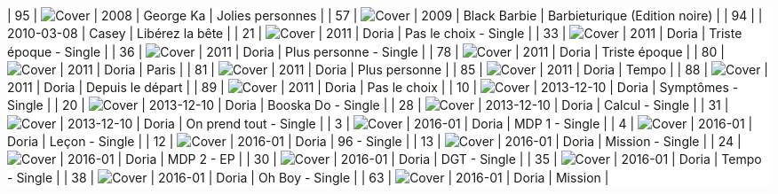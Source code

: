 | 95 | ![Cover](https://i.discogs.com/KeLf64IRpzY43onrnDer6v8sdDcIRUwhyhS8j-FE1eM/rs:fit/g:sm/q:40/h:150/w:150/czM6Ly9kaXNjb2dz/LWRhdGFiYXNlLWlt/YWdlcy9SLTMyMDEw/NTAzLTE3MjkwMTU2/NzYtOTQ5Mi5wbmc.jpeg) | 2008 | George Ka | Jolies personnes |
| 57 | ![Cover](https://i.discogs.com/w5D-6BWqRoeXn3U86WUhZYEg8DOIs1JlXcKpmsU23Uo/rs:fit/g:sm/q:40/h:150/w:150/czM6Ly9kaXNjb2dz/LWRhdGFiYXNlLWlt/YWdlcy9SLTEyNzA3/ODA0LTE1NDA0NTY1/ODEtMTI2NS5qcGVn.jpeg) | 2009 | Black Barbie | Barbieturique (Edition noire) |
| 94 |  | 2010-03-08 | Casey | Libérez la bête |
| 21 | ![Cover](https://i.discogs.com/wp8SG38npawIqblh_-N8DklzRaaMJwnyCFfA1_K1B54/rs:fit/g:sm/q:40/h:150/w:150/czM6Ly9kaXNjb2dz/LWRhdGFiYXNlLWlt/YWdlcy9SLTgzMDY4/NzktMTQ1OTAzNDAy/My03MjkxLmpwZWc.jpeg) | 2011 | Doria | Pas le choix - Single |
| 33 | ![Cover](https://i.discogs.com/YIDgd-vAoOj0wPp_KQ-zpE_p-sJx72qjUZRBC1HbGE8/rs:fit/g:sm/q:40/h:150/w:150/czM6Ly9kaXNjb2dz/LWRhdGFiYXNlLWlt/YWdlcy9SLTEwMDM0/NzIzLTE0OTA0NzU4/NzEtNTQyOS5qcGVn.jpeg) | 2011 | Doria | Triste époque - Single |
| 36 | ![Cover](https://i.discogs.com/wp8SG38npawIqblh_-N8DklzRaaMJwnyCFfA1_K1B54/rs:fit/g:sm/q:40/h:150/w:150/czM6Ly9kaXNjb2dz/LWRhdGFiYXNlLWlt/YWdlcy9SLTgzMDY4/NzktMTQ1OTAzNDAy/My03MjkxLmpwZWc.jpeg) | 2011 | Doria | Plus personne - Single |
| 78 | ![Cover](https://i.discogs.com/YIDgd-vAoOj0wPp_KQ-zpE_p-sJx72qjUZRBC1HbGE8/rs:fit/g:sm/q:40/h:150/w:150/czM6Ly9kaXNjb2dz/LWRhdGFiYXNlLWlt/YWdlcy9SLTEwMDM0/NzIzLTE0OTA0NzU4/NzEtNTQyOS5qcGVn.jpeg) | 2011 | Doria | Triste époque |
| 80 | ![Cover](https://i.discogs.com/1gnfal56q8qtXAH3UYlmVsOZ9wHYNoonpSJg_nToWt0/rs:fit/g:sm/q:40/h:150/w:150/czM6Ly9kaXNjb2dz/LWRhdGFiYXNlLWlt/YWdlcy9SLTE2ODQ5/MzA1LTE2MTAyMDU0/NzMtNDMxNy5qcGVn.jpeg) | 2011 | Doria | Paris |
| 81 | ![Cover](https://i.discogs.com/YIDgd-vAoOj0wPp_KQ-zpE_p-sJx72qjUZRBC1HbGE8/rs:fit/g:sm/q:40/h:150/w:150/czM6Ly9kaXNjb2dz/LWRhdGFiYXNlLWlt/YWdlcy9SLTEwMDM0/NzIzLTE0OTA0NzU4/NzEtNTQyOS5qcGVn.jpeg) | 2011 | Doria | Plus personne |
| 85 | ![Cover](https://i.discogs.com/1gnfal56q8qtXAH3UYlmVsOZ9wHYNoonpSJg_nToWt0/rs:fit/g:sm/q:40/h:150/w:150/czM6Ly9kaXNjb2dz/LWRhdGFiYXNlLWlt/YWdlcy9SLTE2ODQ5/MzA1LTE2MTAyMDU0/NzMtNDMxNy5qcGVn.jpeg) | 2011 | Doria | Tempo |
| 88 | ![Cover](https://i.discogs.com/YIDgd-vAoOj0wPp_KQ-zpE_p-sJx72qjUZRBC1HbGE8/rs:fit/g:sm/q:40/h:150/w:150/czM6Ly9kaXNjb2dz/LWRhdGFiYXNlLWlt/YWdlcy9SLTEwMDM0/NzIzLTE0OTA0NzU4/NzEtNTQyOS5qcGVn.jpeg) | 2011 | Doria | Depuis le départ |
| 89 | ![Cover](https://i.discogs.com/YIDgd-vAoOj0wPp_KQ-zpE_p-sJx72qjUZRBC1HbGE8/rs:fit/g:sm/q:40/h:150/w:150/czM6Ly9kaXNjb2dz/LWRhdGFiYXNlLWlt/YWdlcy9SLTEwMDM0/NzIzLTE0OTA0NzU4/NzEtNTQyOS5qcGVn.jpeg) | 2011 | Doria | Pas le choix |
| 10 | ![Cover](https://i.discogs.com/Nr1Fz9kwPrsyDByvkOEX1kUowIYVuGU2eKMul34bCmM/rs:fit/g:sm/q:40/h:150/w:150/czM6Ly9kaXNjb2dz/LWRhdGFiYXNlLWlt/YWdlcy9SLTk5ODAz/NDgtMTQ4OTYwMjkw/NC05NTgxLmpwZWc.jpeg) | 2013-12-10 | Doria | Symptômes - Single |
| 20 | ![Cover](https://i.discogs.com/Nr1Fz9kwPrsyDByvkOEX1kUowIYVuGU2eKMul34bCmM/rs:fit/g:sm/q:40/h:150/w:150/czM6Ly9kaXNjb2dz/LWRhdGFiYXNlLWlt/YWdlcy9SLTk5ODAz/NDgtMTQ4OTYwMjkw/NC05NTgxLmpwZWc.jpeg) | 2013-12-10 | Doria | Booska Do - Single |
| 28 | ![Cover](https://i.discogs.com/Nr1Fz9kwPrsyDByvkOEX1kUowIYVuGU2eKMul34bCmM/rs:fit/g:sm/q:40/h:150/w:150/czM6Ly9kaXNjb2dz/LWRhdGFiYXNlLWlt/YWdlcy9SLTk5ODAz/NDgtMTQ4OTYwMjkw/NC05NTgxLmpwZWc.jpeg) | 2013-12-10 | Doria | Calcul - Single |
| 31 | ![Cover](https://i.discogs.com/Nr1Fz9kwPrsyDByvkOEX1kUowIYVuGU2eKMul34bCmM/rs:fit/g:sm/q:40/h:150/w:150/czM6Ly9kaXNjb2dz/LWRhdGFiYXNlLWlt/YWdlcy9SLTk5ODAz/NDgtMTQ4OTYwMjkw/NC05NTgxLmpwZWc.jpeg) | 2013-12-10 | Doria | On prend tout - Single |
| 3 | ![Cover](https://i.discogs.com/Kbk6vhgPzbEvLmJsCGm6Ee1OSkQ09wrw_v8KDCT9XY0/rs:fit/g:sm/q:40/h:150/w:150/czM6Ly9kaXNjb2dz/LWRhdGFiYXNlLWlt/YWdlcy9SLTk5ODAy/NjQtMTQ4OTYwMTgy/Mi0xOTYxLmpwZWc.jpeg) | 2016-01 | Doria | MDP 1 - Single |
| 4 | ![Cover](https://i.discogs.com/Kbk6vhgPzbEvLmJsCGm6Ee1OSkQ09wrw_v8KDCT9XY0/rs:fit/g:sm/q:40/h:150/w:150/czM6Ly9kaXNjb2dz/LWRhdGFiYXNlLWlt/YWdlcy9SLTk5ODAy/NjQtMTQ4OTYwMTgy/Mi0xOTYxLmpwZWc.jpeg) | 2016-01 | Doria | Leçon - Single |
| 12 | ![Cover](https://i.discogs.com/Kbk6vhgPzbEvLmJsCGm6Ee1OSkQ09wrw_v8KDCT9XY0/rs:fit/g:sm/q:40/h:150/w:150/czM6Ly9kaXNjb2dz/LWRhdGFiYXNlLWlt/YWdlcy9SLTk5ODAy/NjQtMTQ4OTYwMTgy/Mi0xOTYxLmpwZWc.jpeg) | 2016-01 | Doria | 96 - Single |
| 13 | ![Cover](https://i.discogs.com/Kbk6vhgPzbEvLmJsCGm6Ee1OSkQ09wrw_v8KDCT9XY0/rs:fit/g:sm/q:40/h:150/w:150/czM6Ly9kaXNjb2dz/LWRhdGFiYXNlLWlt/YWdlcy9SLTk5ODAy/NjQtMTQ4OTYwMTgy/Mi0xOTYxLmpwZWc.jpeg) | 2016-01 | Doria | Mission - Single |
| 24 | ![Cover](https://i.discogs.com/YIDgd-vAoOj0wPp_KQ-zpE_p-sJx72qjUZRBC1HbGE8/rs:fit/g:sm/q:40/h:150/w:150/czM6Ly9kaXNjb2dz/LWRhdGFiYXNlLWlt/YWdlcy9SLTEwMDM0/NzIzLTE0OTA0NzU4/NzEtNTQyOS5qcGVn.jpeg) | 2016-01 | Doria | MDP 2 - EP |
| 30 | ![Cover](https://i.discogs.com/YIDgd-vAoOj0wPp_KQ-zpE_p-sJx72qjUZRBC1HbGE8/rs:fit/g:sm/q:40/h:150/w:150/czM6Ly9kaXNjb2dz/LWRhdGFiYXNlLWlt/YWdlcy9SLTEwMDM0/NzIzLTE0OTA0NzU4/NzEtNTQyOS5qcGVn.jpeg) | 2016-01 | Doria | DGT - Single |
| 35 | ![Cover](https://i.discogs.com/YIDgd-vAoOj0wPp_KQ-zpE_p-sJx72qjUZRBC1HbGE8/rs:fit/g:sm/q:40/h:150/w:150/czM6Ly9kaXNjb2dz/LWRhdGFiYXNlLWlt/YWdlcy9SLTEwMDM0/NzIzLTE0OTA0NzU4/NzEtNTQyOS5qcGVn.jpeg) | 2016-01 | Doria | Tempo - Single |
| 38 | ![Cover](https://i.discogs.com/Kbk6vhgPzbEvLmJsCGm6Ee1OSkQ09wrw_v8KDCT9XY0/rs:fit/g:sm/q:40/h:150/w:150/czM6Ly9kaXNjb2dz/LWRhdGFiYXNlLWlt/YWdlcy9SLTk5ODAy/NjQtMTQ4OTYwMTgy/Mi0xOTYxLmpwZWc.jpeg) | 2016-01 | Doria | Oh Boy - Single |
| 63 | ![Cover](https://i.discogs.com/1gnfal56q8qtXAH3UYlmVsOZ9wHYNoonpSJg_nToWt0/rs:fit/g:sm/q:40/h:150/w:150/czM6Ly9kaXNjb2dz/LWRhdGFiYXNlLWlt/YWdlcy9SLTE2ODQ5/MzA1LTE2MTAyMDU0/NzMtNDMxNy5qcGVn.jpeg) | 2016-01 | Doria | Mission |